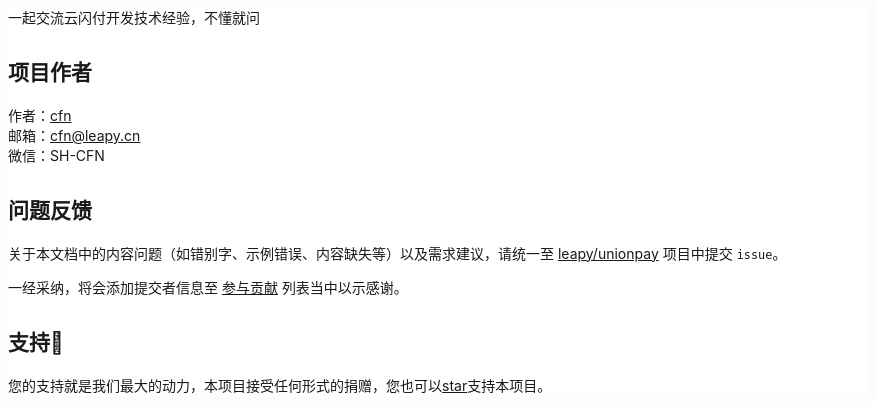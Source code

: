 一起交流云闪付开发技术经验，不懂就问

## 项目作者

作者：[cfn](https://gitee.com/leapy) <br/>
邮箱：<cfn@leapy.cn> <br/>
微信：SH-CFN <br/>

## 问题反馈

关于本文档中的内容问题（如错别字、示例错误、内容缺失等）以及需求建议，请统一至 [leapy/unionpay](https://gitee.com/leapy/unionpay/issues) 项目中提交 <code>issue</code>。

一经采纳，将会添加提交者信息至 [参与贡献](/started/donate) 列表当中以示感谢。

## 支持🌙

您的支持就是我们最大的动力，本项目接受任何形式的捐赠，您也可以[star](https://gitee.com/leapy/unionpay)支持本项目。
